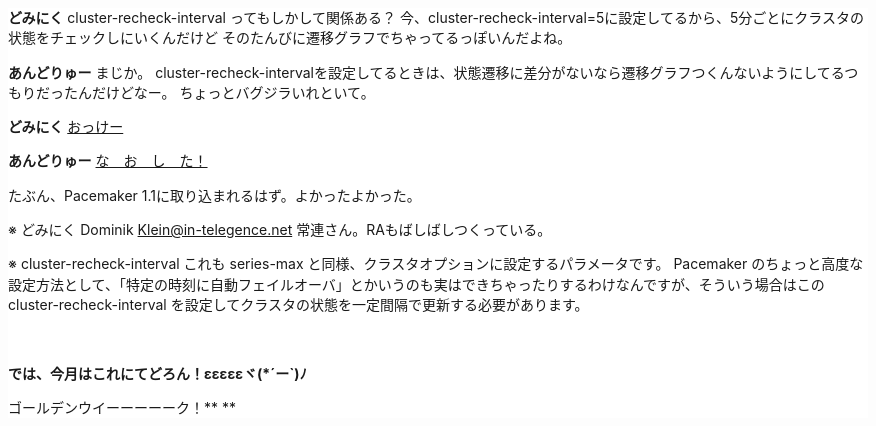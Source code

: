 
**どみにく**
cluster-recheck-interval ってもしかして関係ある？
今、cluster-recheck-interval=5に設定してるから、5分ごとにクラスタの状態をチェックしにいくんだけど
そのたんびに遷移グラフでちゃってるっぽいんだよね。




**あんどりゅー**
まじか。
cluster-recheck-intervalを設定してるときは、状態遷移に差分がないなら遷移グラフつくんないようにしてるつもりだったんだけどなー。
ちょっとバグジラいれといて。




**どみにく**
[おっけー](http://developerbugs.linux-foundation.org/show_bug.cgi?id=2582)




**あんどりゅー**
[な　お　し　た！](http://hg.clusterlabs.org/pacemaker/devel/rev/7225f68ae6e9)


たぶん、Pacemaker 1.1に取り込まれるはず。よかったよかった。

※ どみにく
Dominik Klein@in-telegence.net
常連さん。RAもばしばしつくっている。

※ cluster-recheck-interval
これも series-max と同様、クラスタオプションに設定するパラメータです。
Pacemaker のちょっと高度な設定方法として、「特定の時刻に自動フェイルオーバ」とかいうのも実はできちゃったりするわけなんですが、そういう場合はこの cluster-recheck-interval を設定してクラスタの状態を一定間隔で更新する必要があります。

 

**では、今月はこれにてどろん！εεεεεヾ(*´ー`)ﾉ**

ゴールデンウイーーーーーク！**
**
